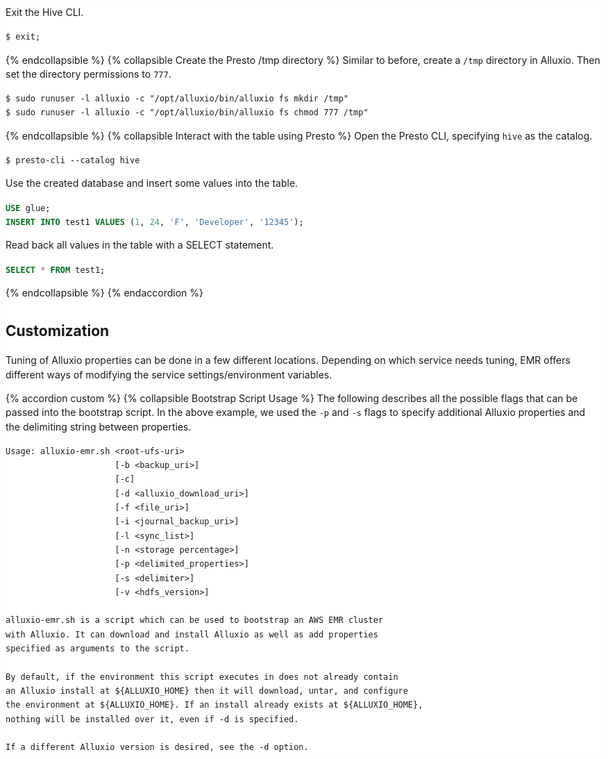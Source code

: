 Exit the Hive CLI.
```console
$ exit;
```

  {% endcollapsible %}
  {% collapsible Create the Presto /tmp directory %}
Similar to before, create a `/tmp` directory in Alluxio.
Then set the directory permissions to `777`.
```console
$ sudo runuser -l alluxio -c "/opt/alluxio/bin/alluxio fs mkdir /tmp"
$ sudo runuser -l alluxio -c "/opt/alluxio/bin/alluxio fs chmod 777 /tmp"
```

  {% endcollapsible %}
  {% collapsible Interact with the table using Presto %}
Open the Presto CLI, specifying `hive` as the catalog.
```console
$ presto-cli --catalog hive
```
Use the created database and insert some values into the table.
```sql
USE glue;
INSERT INTO test1 VALUES (1, 24, 'F', 'Developer', '12345');
```
Read back all values in the table with a SELECT statement.
```sql
SELECT * FROM test1;
```

  {% endcollapsible %}
{% endaccordion %}

## Customization

Tuning of Alluxio properties can be done in a few different locations.
Depending on which service needs tuning, EMR offers different ways of modifying the service
settings/environment variables.

{% accordion custom %}
  {% collapsible Bootstrap Script Usage %}
The following describes all the possible flags that can be passed into the bootstrap script.
In the above example, we used the `-p` and `-s` flags to specify additional Alluxio properties
and the delimiting string between properties.
```
Usage: alluxio-emr.sh <root-ufs-uri>
                      [-b <backup_uri>]
                      [-c]
                      [-d <alluxio_download_uri>]
                      [-f <file_uri>]
                      [-i <journal_backup_uri>]
                      [-l <sync_list>]
                      [-n <storage percentage>]
                      [-p <delimited_properties>]
                      [-s <delimiter>]
                      [-v <hdfs_version>]

alluxio-emr.sh is a script which can be used to bootstrap an AWS EMR cluster
with Alluxio. It can download and install Alluxio as well as add properties
specified as arguments to the script.

By default, if the environment this script executes in does not already contain
an Alluxio install at ${ALLUXIO_HOME} then it will download, untar, and configure
the environment at ${ALLUXIO_HOME}. If an install already exists at ${ALLUXIO_HOME},
nothing will be installed over it, even if -d is specified.

If a different Alluxio version is desired, see the -d option.
```